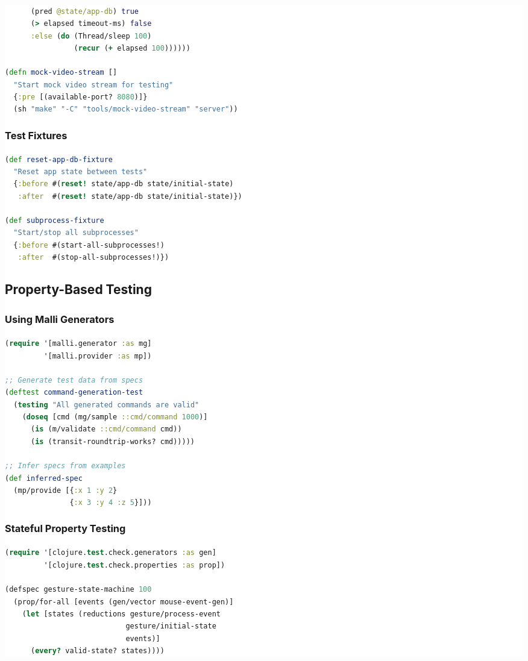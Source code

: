 ```clojure
      (pred @state/app-db) true
      (> elapsed timeout-ms) false
      :else (do (Thread/sleep 100)
                (recur (+ elapsed 100))))))

(defn mock-video-stream []
  "Start mock video stream for testing"
  {:pre [(available-port? 8080)]}
  (sh "make" "-C" "tools/mock-video-stream" "server"))
```

### Test Fixtures

```clojure
(def reset-app-db-fixture
  "Reset app state between tests"
  {:before #(reset! state/app-db state/initial-state)
   :after  #(reset! state/app-db state/initial-state)})

(def subprocess-fixture
  "Start/stop all subprocesses"
  {:before #(start-all-subprocesses!)
   :after  #(stop-all-subprocesses!)})
```

## Property-Based Testing

### Using Malli Generators

```clojure
(require '[malli.generator :as mg]
         '[malli.provider :as mp])

;; Generate test data from specs
(deftest command-generation-test
  (testing "All generated commands are valid"
    (doseq [cmd (mg/sample ::cmd/command 1000)]
      (is (m/validate ::cmd/command cmd))
      (is (transit-roundtrip-works? cmd)))))

;; Infer specs from examples
(def inferred-spec
  (mp/provide [{:x 1 :y 2}
               {:x 3 :y 4 :z 5}]))
```

### Stateful Property Testing

```clojure
(require '[clojure.test.check.generators :as gen]
         '[clojure.test.check.properties :as prop])

(defspec gesture-state-machine 100
  (prop/for-all [events (gen/vector mouse-event-gen)]
    (let [states (reductions gesture/process-event
                            gesture/initial-state
                            events)]
      (every? valid-state? states))))
```
